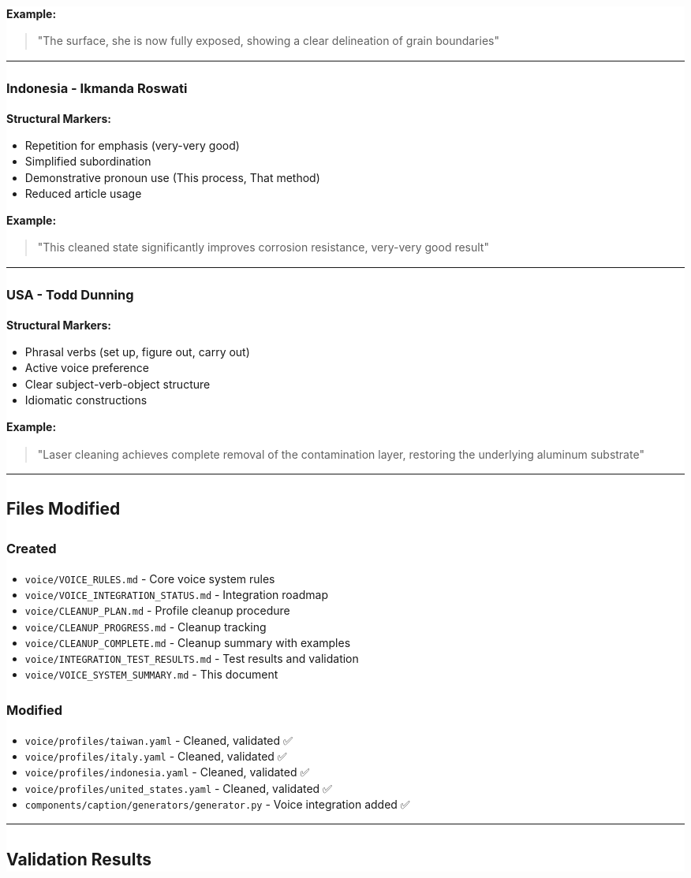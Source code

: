 **Example:**
> "The surface, she is now fully exposed, showing a clear delineation of grain boundaries"

---

### Indonesia - Ikmanda Roswati
**Structural Markers:**
- Repetition for emphasis (very-very good)
- Simplified subordination
- Demonstrative pronoun use (This process, That method)
- Reduced article usage

**Example:**
> "This cleaned state significantly improves corrosion resistance, very-very good result"

---

### USA - Todd Dunning
**Structural Markers:**
- Phrasal verbs (set up, figure out, carry out)
- Active voice preference
- Clear subject-verb-object structure
- Idiomatic constructions

**Example:**
> "Laser cleaning achieves complete removal of the contamination layer, restoring the underlying aluminum substrate"

---

## Files Modified

### Created
- `voice/VOICE_RULES.md` - Core voice system rules
- `voice/VOICE_INTEGRATION_STATUS.md` - Integration roadmap
- `voice/CLEANUP_PLAN.md` - Profile cleanup procedure
- `voice/CLEANUP_PROGRESS.md` - Cleanup tracking
- `voice/CLEANUP_COMPLETE.md` - Cleanup summary with examples
- `voice/INTEGRATION_TEST_RESULTS.md` - Test results and validation
- `voice/VOICE_SYSTEM_SUMMARY.md` - This document

### Modified
- `voice/profiles/taiwan.yaml` - Cleaned, validated ✅
- `voice/profiles/italy.yaml` - Cleaned, validated ✅
- `voice/profiles/indonesia.yaml` - Cleaned, validated ✅
- `voice/profiles/united_states.yaml` - Cleaned, validated ✅
- `components/caption/generators/generator.py` - Voice integration added ✅

---

## Validation Results
